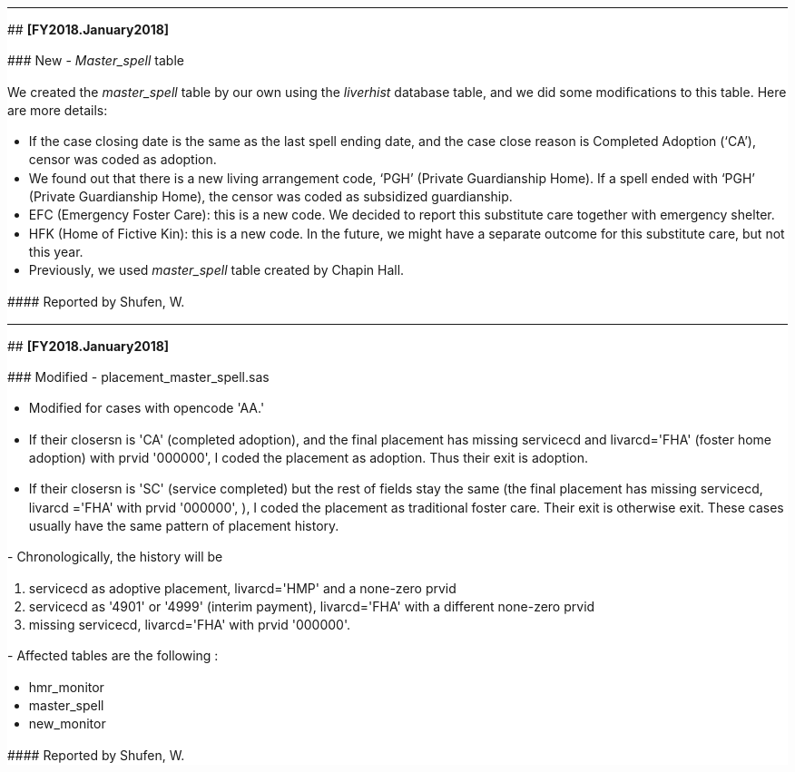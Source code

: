 
<hr>

\## **\[FY2018.January2018\]**

\### New - <i>Master_spell</i> table

We created the <i>master_spell</i> table by our own using the
<i>liverhist</i> database table, and we did some modifications to this
table. Here are more details:

- If the case closing date is the same as the last spell ending date,
  and the case close reason is Completed Adoption (‘CA’), censor was
  coded as adoption.
- We found out that there is a new living arrangement code, ‘PGH’
  (Private Guardianship Home). If a spell ended with ‘PGH’ (Private
  Guardianship Home), the censor was coded as subsidized guardianship.
- EFC (Emergency Foster Care): this is a new code. We decided to report
  this substitute care together with emergency shelter.
- HFK (Home of Fictive Kin): this is a new code. In the future, we might
  have a separate outcome for this substitute care, but not this year.
- Previously, we used <i>master_spell</i> table created by Chapin Hall.

\#### Reported by Shufen, W.


<hr>

\## **\[FY2018.January2018\]**

\### Modified - placement_master_spell.sas

- Modified for cases with opencode 'AA.'

- If their closersn is 'CA' (completed adoption), and the final
  placement has missing servicecd and livarcd='FHA' (foster home
  adoption) with prvid '000000', I coded the placement as adoption. Thus
  their exit is adoption.
- If their closersn is 'SC' (service completed) but the rest of fields
  stay the same (the final placement has missing servicecd, livarcd
  ='FHA' with prvid '000000', ), I coded the placement as traditional
  foster care. Their exit is otherwise exit. These cases usually have
  the same pattern of placement history.

\- Chronologically, the history will be

1.  servicecd as adoptive placement, livarcd='HMP' and a none-zero prvid
2.  servicecd as '4901' or '4999' (interim payment), livarcd='FHA' with
    a different none-zero prvid
3.  missing servicecd, livarcd='FHA' with prvid '000000'.

\- Affected tables are the following :

- hmr_monitor
- master_spell
- new_monitor

\#### Reported by Shufen, W.

